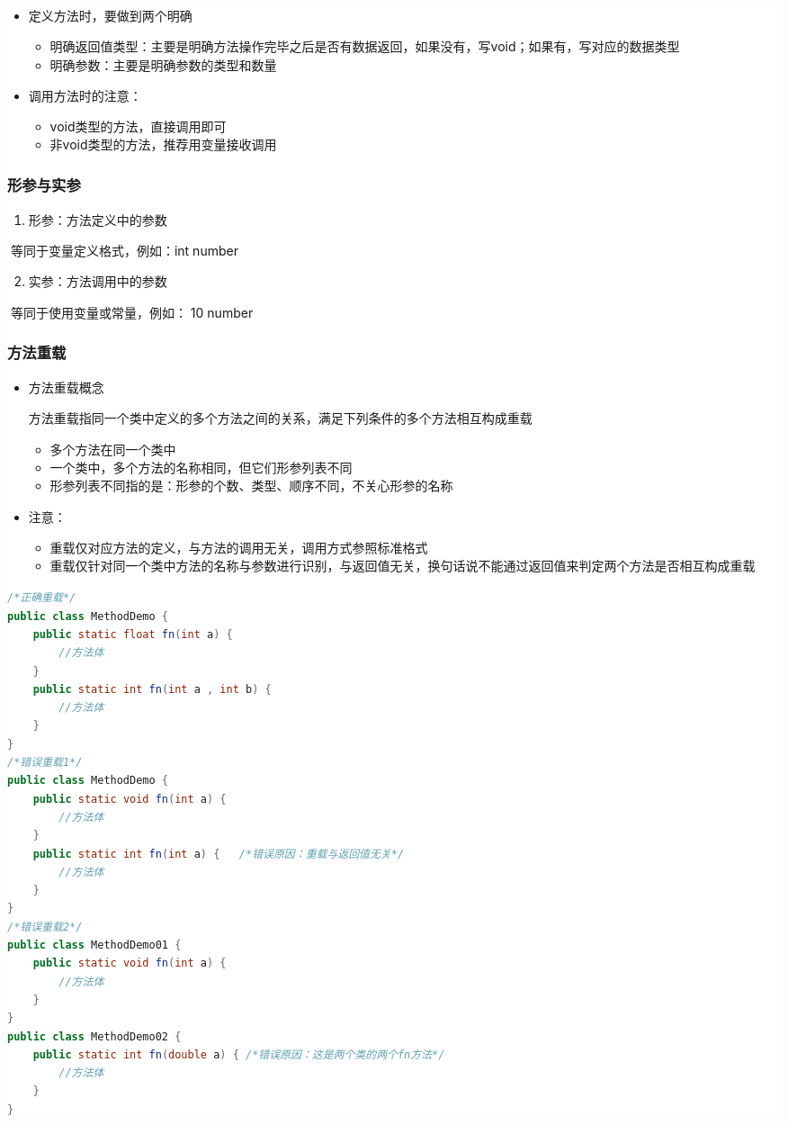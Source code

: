 * 定义方法时，要做到两个明确

  * 明确返回值类型：主要是明确方法操作完毕之后是否有数据返回，如果没有，写void；如果有，写对应的数据类型
  * 明确参数：主要是明确参数的类型和数量

* 调用方法时的注意：

  * void类型的方法，直接调用即可
  * 非void类型的方法，推荐用变量接收调用

### 形参与实参

1. 形参：方法定义中的参数

​          等同于变量定义格式，例如：int number

2. 实参：方法调用中的参数

​          等同于使用变量或常量，例如： 10  number

### 方法重载

* 方法重载概念

  方法重载指同一个类中定义的多个方法之间的关系，满足下列条件的多个方法相互构成重载

  * 多个方法在同一个类中
  * 一个类中，多个方法的名称相同，但它们形参列表不同
  * 形参列表不同指的是：形参的个数、类型、顺序不同，不关心形参的名称

* 注意：

  * 重载仅对应方法的定义，与方法的调用无关，调用方式参照标准格式
  * 重载仅针对同一个类中方法的名称与参数进行识别，与返回值无关，换句话说不能通过返回值来判定两个方法是否相互构成重载

```java
/*正确重载*/
public class MethodDemo {
	public static float fn(int a) {
    	//方法体
    }
    public static int fn(int a , int b) {
    	//方法体
    }
}
/*错误重载1*/
public class MethodDemo {
	public static void fn(int a) {
    	//方法体
    }
    public static int fn(int a) { 	/*错误原因：重载与返回值无关*/
    	//方法体
    }
}
/*错误重载2*/
public class MethodDemo01 {
    public static void fn(int a) {
        //方法体
    }
} 
public class MethodDemo02 {
    public static int fn(double a) { /*错误原因：这是两个类的两个fn方法*/
        //方法体
    }
}
```
